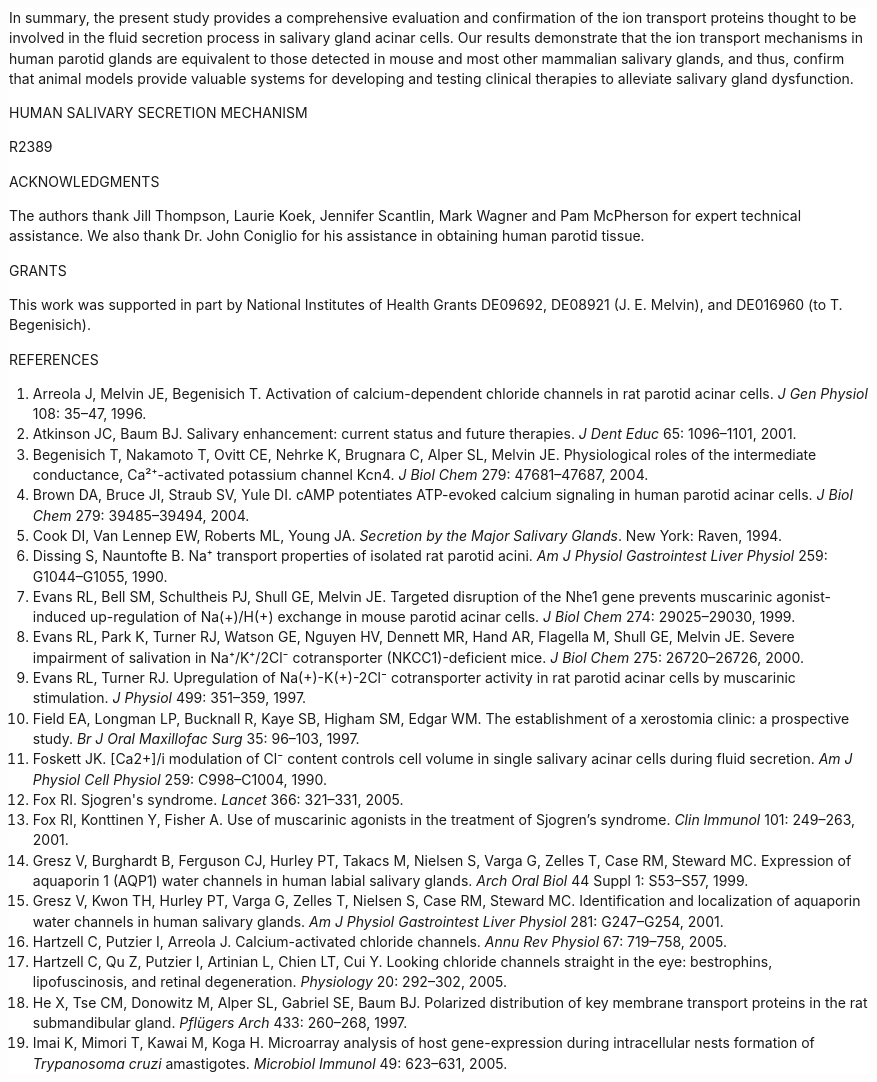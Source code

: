 In summary, the present study provides a comprehensive evaluation and confirmation of the ion transport proteins thought to be involved in the fluid secretion process in salivary gland acinar cells. Our results demonstrate that the ion transport mechanisms in human parotid glands are equivalent to those detected in mouse and most other mammalian salivary glands, and thus, confirm that animal models provide valuable systems for developing and testing clinical therapies to alleviate salivary gland dysfunction.

HUMAN SALIVARY SECRETION MECHANISM

R2389

ACKNOWLEDGMENTS

The authors thank Jill Thompson, Laurie Koek, Jennifer Scantlin, Mark Wagner and Pam McPherson for expert technical assistance. We also thank Dr. John Coniglio for his assistance in obtaining human parotid tissue.

GRANTS

This work was supported in part by National Institutes of Health Grants DE09692, DE08921 (J. E. Melvin), and DE016960 (to T. Begenisich).

REFERENCES

1. Arreola J, Melvin JE, Begenisich T. Activation of calcium-dependent chloride channels in rat parotid acinar cells. *J Gen Physiol* 108: 35–47, 1996.
2. Atkinson JC, Baum BJ. Salivary enhancement: current status and future therapies. *J Dent Educ* 65: 1096–1101, 2001.
3. Begenisich T, Nakamoto T, Ovitt CE, Nehrke K, Brugnara C, Alper SL, Melvin JE. Physiological roles of the intermediate conductance, Ca²⁺-activated potassium channel Kcn4. *J Biol Chem* 279: 47681–47687, 2004.
4. Brown DA, Bruce JI, Straub SV, Yule DI. cAMP potentiates ATP-evoked calcium signaling in human parotid acinar cells. *J Biol Chem* 279: 39485–39494, 2004.
5. Cook DI, Van Lennep EW, Roberts ML, Young JA. *Secretion by the Major Salivary Glands*. New York: Raven, 1994.
6. Dissing S, Nauntofte B. Na⁺ transport properties of isolated rat parotid acini. *Am J Physiol Gastrointest Liver Physiol* 259: G1044–G1055, 1990.
7. Evans RL, Bell SM, Schultheis PJ, Shull GE, Melvin JE. Targeted disruption of the Nhe1 gene prevents muscarinic agonist-induced up-regulation of Na(+)/H(+) exchange in mouse parotid acinar cells. *J Biol Chem* 274: 29025–29030, 1999.
8. Evans RL, Park K, Turner RJ, Watson GE, Nguyen HV, Dennett MR, Hand AR, Flagella M, Shull GE, Melvin JE. Severe impairment of salivation in Na⁺/K⁺/2Cl⁻ cotransporter (NKCC1)-deficient mice. *J Biol Chem* 275: 26720–26726, 2000.
9. Evans RL, Turner RJ. Upregulation of Na(+)-K(+)-2Cl⁻ cotransporter activity in rat parotid acinar cells by muscarinic stimulation. *J Physiol* 499: 351–359, 1997.
10. Field EA, Longman LP, Bucknall R, Kaye SB, Higham SM, Edgar WM. The establishment of a xerostomia clinic: a prospective study. *Br J Oral Maxillofac Surg* 35: 96–103, 1997.
11. Foskett JK. [Ca2+]/i modulation of Cl⁻ content controls cell volume in single salivary acinar cells during fluid secretion. *Am J Physiol Cell Physiol* 259: C998–C1004, 1990.
12. Fox RI. Sjogren's syndrome. *Lancet* 366: 321–331, 2005.
13. Fox RI, Konttinen Y, Fisher A. Use of muscarinic agonists in the treatment of Sjogren’s syndrome. *Clin Immunol* 101: 249–263, 2001.
14. Gresz V, Burghardt B, Ferguson CJ, Hurley PT, Takacs M, Nielsen S, Varga G, Zelles T, Case RM, Steward MC. Expression of aquaporin 1 (AQP1) water channels in human labial salivary glands. *Arch Oral Biol* 44 Suppl 1: S53–S57, 1999.
15. Gresz V, Kwon TH, Hurley PT, Varga G, Zelles T, Nielsen S, Case RM, Steward MC. Identification and localization of aquaporin water channels in human salivary glands. *Am J Physiol Gastrointest Liver Physiol* 281: G247–G254, 2001.
16. Hartzell C, Putzier I, Arreola J. Calcium-activated chloride channels. *Annu Rev Physiol* 67: 719–758, 2005.
17. Hartzell C, Qu Z, Putzier I, Artinian L, Chien LT, Cui Y. Looking chloride channels straight in the eye: bestrophins, lipofuscinosis, and retinal degeneration. *Physiology* 20: 292–302, 2005.
18. He X, Tse CM, Donowitz M, Alper SL, Gabriel SE, Baum BJ. Polarized distribution of key membrane transport proteins in the rat submandibular gland. *Pflügers Arch* 433: 260–268, 1997.
19. Imai K, Mimori T, Kawai M, Koga H. Microarray analysis of host gene-expression during intracellular nests formation of *Trypanosoma cruzi* amastigotes. *Microbiol Immunol* 49: 623–631, 2005.